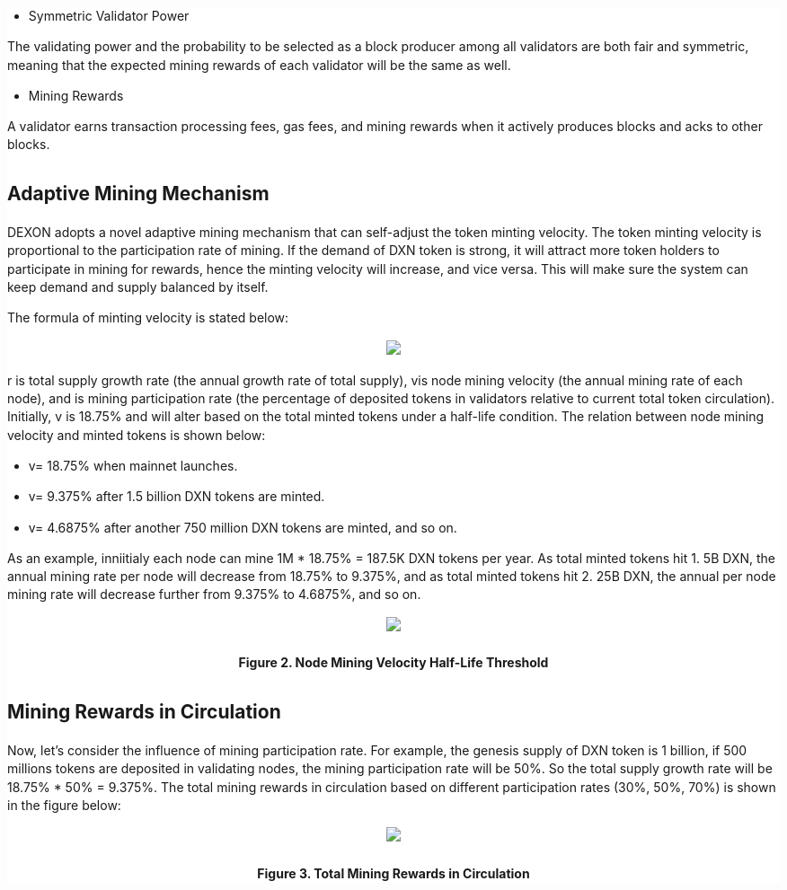 * Symmetric Validator Power

The validating power and the probability to be selected as a block producer among all validators are both fair and symmetric, meaning that the expected mining rewards of each validator will be the same as well. 

* Mining Rewards

A validator earns transaction processing fees, gas fees, and mining rewards when it actively produces blocks and acks to other blocks.


## Adaptive Mining Mechanism
DEXON adopts a novel adaptive mining mechanism that can self-adjust the token minting velocity. The token minting velocity is proportional to the participation rate of mining. If the demand of DXN token is strong, it will attract more token holders to participate in mining for rewards, hence the minting velocity will increase, and vice versa. This will make sure the system can keep demand and supply balanced by itself.


The formula of minting velocity is stated below:
<p align="center">
  <img src="https://imgur.com/4gMwxZo.png" width="400">
</p>
r is total supply growth rate (the annual growth rate of total supply), vis node mining velocity (the annual mining rate of each node), and  is mining participation rate (the percentage of deposited tokens in validators relative to current total token circulation). 
Initially, v is 18.75% and will alter based on the total minted tokens under a half-life condition. 
The relation between node mining velocity and minted tokens is shown below:

* v= 18.75% when mainnet launches. 

* v= 9.375% after 1.5 billion DXN tokens are minted. 

* v= 4.6875% after another 750 million DXN tokens are minted,  and so on.

As an example, inniitialy each node can mine 1M * 18.75% = 187.5K DXN tokens per year. As total minted tokens hit 1. 5B DXN, the annual mining rate per node will decrease from 18.75% to 9.375%, and as total minted tokens hit 2. 25B DXN, the annual per node mining rate will decrease further from 9.375% to 4.6875%, and so on.

<p align="center">
  <img src="https://imgur.com/Yu1Lanm.png" width="400">
  <br></br>
  <b> Figure 2. Node Mining Velocity Half-Life Threshold </b>
</p>


## Mining Rewards in Circulation 
Now, let’s consider the influence of mining participation rate. For example, the genesis supply of DXN token is 1 billion, if 500 millions tokens are deposited in validating nodes, the mining participation rate will be 50%. So the total supply growth rate will be 18.75% * 50% = 9.375%.
The total mining rewards in circulation based on different participation rates (30%, 50%, 70%) is shown in the figure below:
<p align="center">
  <img src="https://imgur.com/q9lCPOK.png" width="600">
  <br></br>
  <b> Figure 3. Total Mining Rewards in Circulation </b>
</p>
